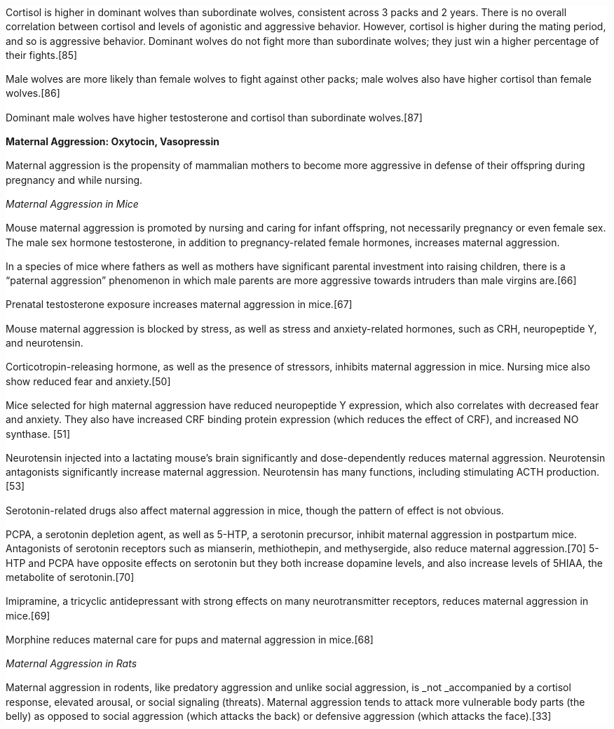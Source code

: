 Cortisol is higher in dominant wolves than subordinate wolves, consistent across 3 packs and 2 years.  There is no overall correlation between cortisol and levels of agonistic and aggressive behavior.  However, cortisol is higher during the mating period, and so is aggressive behavior.  Dominant wolves do not fight more than subordinate wolves; they just win a higher percentage of their fights.[85]

Male wolves are more likely than female wolves to fight against other packs; male wolves also have higher cortisol than female wolves.[86]

Dominant male wolves have higher testosterone and cortisol than subordinate wolves.[87]

**Maternal Aggression: Oxytocin, Vasopressin**

Maternal aggression is the propensity of mammalian mothers to become more aggressive in defense of their offspring during pregnancy and while nursing.  

_Maternal Aggression in Mice_

Mouse maternal aggression is promoted by nursing and caring for infant offspring, not necessarily pregnancy or even female sex.  The male sex hormone testosterone, in addition to pregnancy-related female hormones, increases maternal aggression.  

In a species of mice where fathers as well as mothers have significant parental investment into raising children, there is a “paternal aggression” phenomenon in which male parents are more aggressive towards intruders than male virgins are.[66]

Prenatal testosterone exposure increases maternal aggression in mice.[67]

Mouse maternal aggression is blocked by stress, as well as stress and anxiety-related hormones, such as CRH, neuropeptide Y, and neurotensin.

Corticotropin-releasing hormone, as well as the presence of stressors, inhibits maternal aggression in mice.  Nursing mice also show reduced fear and anxiety.[50]

Mice selected for high maternal aggression have reduced neuropeptide Y expression, which also correlates with decreased fear and anxiety.  They also have increased CRF binding protein expression (which reduces the effect of CRF), and increased NO synthase. [51]

Neurotensin injected into a lactating mouse’s brain significantly and dose-dependently reduces maternal aggression.  Neurotensin antagonists significantly increase maternal aggression.  Neurotensin has many functions, including stimulating ACTH production.[53]

Serotonin-related drugs also affect maternal aggression in mice, though the pattern of effect is not obvious.  

PCPA, a serotonin depletion agent, as well as 5-HTP, a serotonin precursor, inhibit maternal aggression in postpartum mice.  Antagonists of serotonin receptors such as mianserin, methiothepin, and methysergide, also reduce maternal aggression.[70]  5-HTP and PCPA have opposite effects on serotonin but they both increase dopamine levels, and also increase levels of 5HIAA, the metabolite of serotonin.[70]

Imipramine, a tricyclic antidepressant with strong effects on many neurotransmitter receptors, reduces maternal aggression in mice.[69]

Morphine reduces maternal care for pups and maternal aggression in mice.[68]

_Maternal Aggression in Rats_

Maternal aggression in rodents, like predatory aggression and unlike social aggression, is _not _accompanied by a cortisol response, elevated arousal, or social signaling (threats).  Maternal aggression tends to attack more vulnerable body parts (the belly) as opposed to social aggression (which attacks the back) or defensive aggression (which attacks the face).[33]
